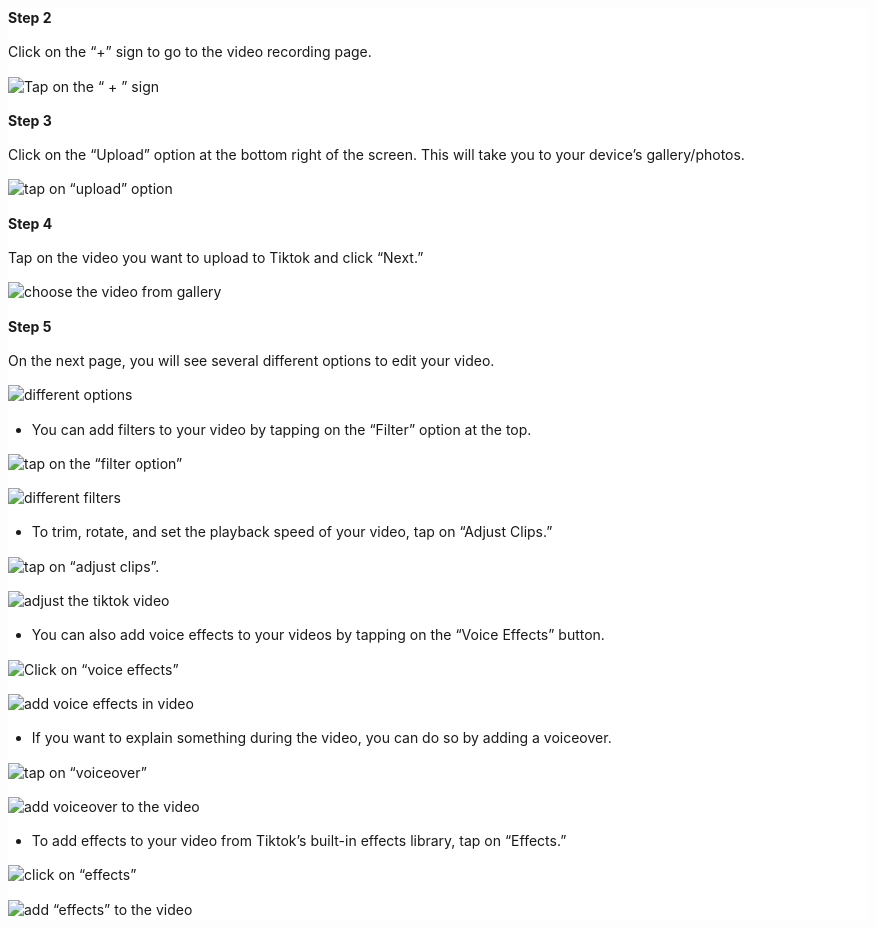**Step 2**

Click on the “+” sign to go to the video recording page.

![Tap on the “ + ” sign](https://images.wondershare.com/filmora/article-images/2022/03/10-how-to-upload-tiktok-videos-on-chrome-android-iPhone.png)

**Step 3**

Click on the “Upload” option at the bottom right of the screen. This will take you to your device’s gallery/photos.

![tap on “upload” option](https://images.wondershare.com/filmora/article-images/2022/03/11-how-to-upload-tiktok-videos-on-chrome-android-iPhone.png)

**Step 4**

Tap on the video you want to upload to Tiktok and click “Next.”

![choose the video from gallery](https://images.wondershare.com/filmora/article-images/2022/03/12-how-to-upload-tiktok-videos-on-chrome-android-iPhone.png)

**Step 5**

On the next page, you will see several different options to edit your video.

![different options](https://images.wondershare.com/filmora/article-images/2022/03/13-how-to-upload-tiktok-videos-on-chrome-android-iPhone.png)

* You can add filters to your video by tapping on the “Filter” option at the top.

![tap on the “filter option” ](https://images.wondershare.com/filmora/article-images/2022/03/14-how-to-upload-tiktok-videos-on-chrome-android-iPhone.png)

![different filters](https://images.wondershare.com/filmora/article-images/2022/03/15-how-to-upload-tiktok-videos-on-chrome-android-iPhone.png)

* To trim, rotate, and set the playback speed of your video, tap on “Adjust Clips.”

![tap on “adjust clips”. ](https://images.wondershare.com/filmora/article-images/2022/03/16-how-to-upload-tiktok-videos-on-chrome-android-iPhone.png)

![adjust the tiktok video](https://images.wondershare.com/filmora/article-images/2022/03/17-how-to-upload-tiktok-videos-on-chrome-android-iPhone.png)

* You can also add voice effects to your videos by tapping on the “Voice Effects” button.

![Click on “voice effects”](https://images.wondershare.com/filmora/article-images/2022/03/18-how-to-upload-tiktok-videos-on-chrome-android-iPhone.png)

![add voice effects in video](https://images.wondershare.com/filmora/article-images/2022/03/19-how-to-upload-tiktok-videos-on-chrome-android-iPhone.png)

* If you want to explain something during the video, you can do so by adding a voiceover.

![tap on “voiceover” ](https://images.wondershare.com/filmora/article-images/2022/03/20-how-to-upload-tiktok-videos-on-chrome-android-iPhone.png)

![add voiceover to the video](https://images.wondershare.com/filmora/article-images/2022/03/21-how-to-upload-tiktok-videos-on-chrome-android-iPhone.png)

* To add effects to your video from Tiktok’s built-in effects library, tap on “Effects.”

![click on “effects” ](https://images.wondershare.com/filmora/article-images/2022/03/22-how-to-upload-tiktok-videos-on-chrome-android-iPhone.png)

![add “effects” to the video](https://images.wondershare.com/filmora/article-images/2022/03/23-how-to-upload-tiktok-videos-on-chrome-android-iPhone.png)
